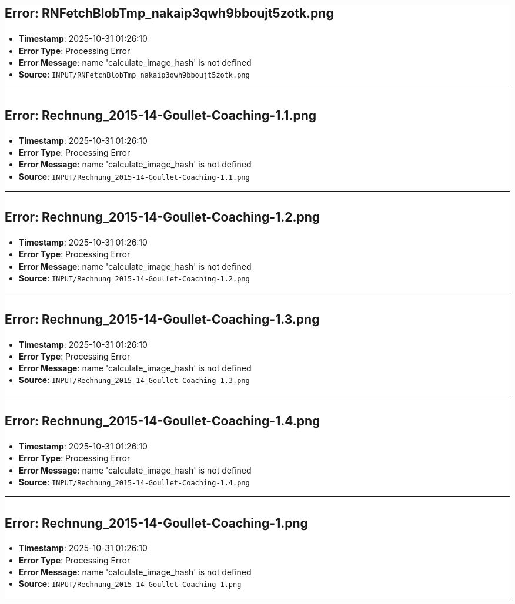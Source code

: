 
## Error: RNFetchBlobTmp_nakaip3qwh9bboujt5zotk.png

- **Timestamp**: 2025-10-31 01:26:10
- **Error Type**: Processing Error
- **Error Message**: name 'calculate_image_hash' is not defined
- **Source**: `INPUT/RNFetchBlobTmp_nakaip3qwh9bboujt5zotk.png`

---

## Error: Rechnung_2015-14-Goullet-Coaching-1.1.png

- **Timestamp**: 2025-10-31 01:26:10
- **Error Type**: Processing Error
- **Error Message**: name 'calculate_image_hash' is not defined
- **Source**: `INPUT/Rechnung_2015-14-Goullet-Coaching-1.1.png`

---

## Error: Rechnung_2015-14-Goullet-Coaching-1.2.png

- **Timestamp**: 2025-10-31 01:26:10
- **Error Type**: Processing Error
- **Error Message**: name 'calculate_image_hash' is not defined
- **Source**: `INPUT/Rechnung_2015-14-Goullet-Coaching-1.2.png`

---

## Error: Rechnung_2015-14-Goullet-Coaching-1.3.png

- **Timestamp**: 2025-10-31 01:26:10
- **Error Type**: Processing Error
- **Error Message**: name 'calculate_image_hash' is not defined
- **Source**: `INPUT/Rechnung_2015-14-Goullet-Coaching-1.3.png`

---

## Error: Rechnung_2015-14-Goullet-Coaching-1.4.png

- **Timestamp**: 2025-10-31 01:26:10
- **Error Type**: Processing Error
- **Error Message**: name 'calculate_image_hash' is not defined
- **Source**: `INPUT/Rechnung_2015-14-Goullet-Coaching-1.4.png`

---

## Error: Rechnung_2015-14-Goullet-Coaching-1.png

- **Timestamp**: 2025-10-31 01:26:10
- **Error Type**: Processing Error
- **Error Message**: name 'calculate_image_hash' is not defined
- **Source**: `INPUT/Rechnung_2015-14-Goullet-Coaching-1.png`

---